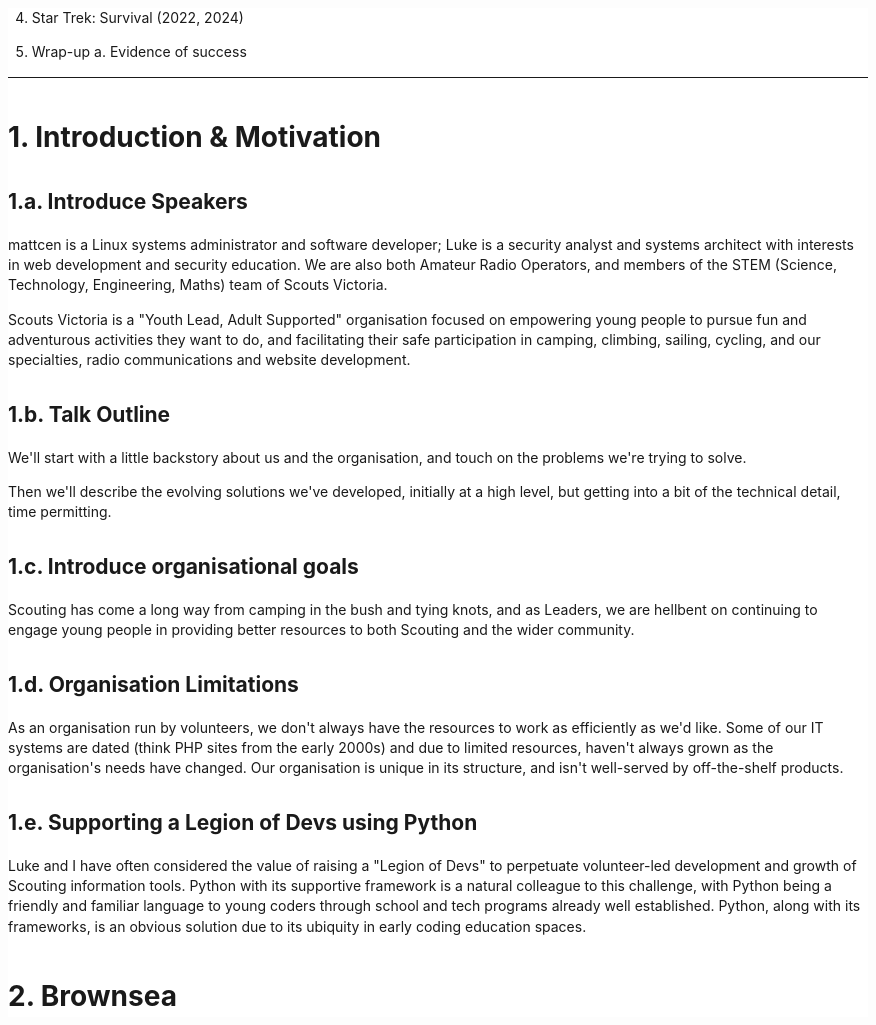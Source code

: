 4. Star Trek: Survival (2022, 2024)

5. Wrap-up
   a. Evidence of success

---

# 1. Introduction & Motivation

## 1.a. Introduce Speakers

mattcen is a Linux systems administrator and software developer; Luke is a security analyst and systems architect with interests in web development and security education. We are also both Amateur Radio Operators, and members of the STEM (Science, Technology, Engineering, Maths) team of Scouts Victoria.

Scouts Victoria is a "Youth Lead, Adult Supported" organisation focused on empowering young people to pursue fun and adventurous activities they want to do, and facilitating their safe participation in camping, climbing, sailing, cycling, and our specialties, radio communications and website development.

## 1.b. Talk Outline

We'll start with a little backstory about us and the organisation, and touch on the problems we're trying to solve.

Then we'll describe the evolving solutions we've developed, initially at a high level, but getting into a bit of the technical detail, time permitting.

## 1.c. Introduce organisational goals

Scouting has come a long way from camping in the bush and tying knots, and as Leaders, we are hellbent on continuing to engage young people in providing better resources to both Scouting and the wider community.

## 1.d. Organisation Limitations

As an organisation run by volunteers, we don't always have the resources to work as efficiently as we'd like. Some of our IT systems are dated (think PHP sites from the early 2000s) and due to limited resources, haven't always grown as the organisation's needs have changed. Our organisation is unique in its structure, and isn't well-served by off-the-shelf products.

## 1.e. Supporting a Legion of Devs using Python

Luke and I have often considered the value of raising a "Legion of Devs" to perpetuate volunteer-led development and growth of Scouting information tools. Python with its supportive framework is a natural colleague to this challenge, with Python being a friendly and familiar language to young coders through school and tech programs already well established. Python, along with its frameworks, is an obvious solution due to its ubiquity in early coding education spaces.

# 2. Brownsea
